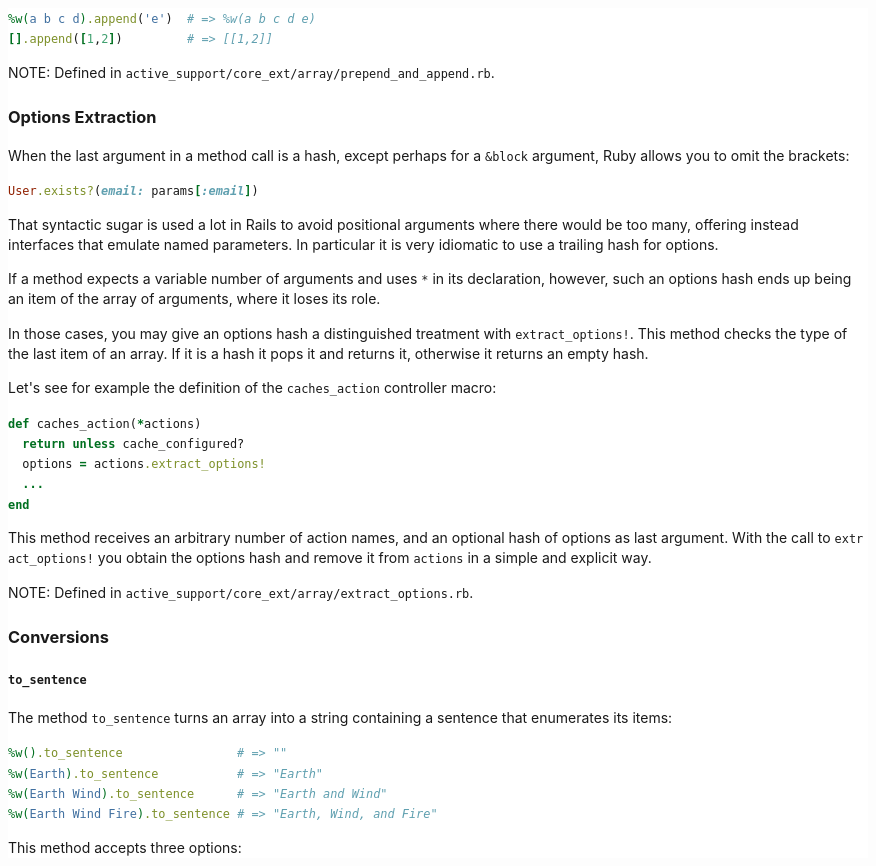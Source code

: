 ```ruby
%w(a b c d).append('e')  # => %w(a b c d e)
[].append([1,2])         # => [[1,2]]
```

NOTE: Defined in `active_support/core_ext/array/prepend_and_append.rb`.

### Options Extraction

When the last argument in a method call is a hash, except perhaps for a `&block` argument, Ruby allows you to omit the brackets:

```ruby
User.exists?(email: params[:email])
```

That syntactic sugar is used a lot in Rails to avoid positional arguments where there would be too many, offering instead interfaces that emulate named parameters. In particular it is very idiomatic to use a trailing hash for options.

If a method expects a variable number of arguments and uses `*` in its declaration, however, such an options hash ends up being an item of the array of arguments, where it loses its role.

In those cases, you may give an options hash a distinguished treatment with `extract_options!`. This method checks the type of the last item of an array. If it is a hash it pops it and returns it, otherwise it returns an empty hash.

Let's see for example the definition of the `caches_action` controller macro:

```ruby
def caches_action(*actions)
  return unless cache_configured?
  options = actions.extract_options!
  ...
end
```

This method receives an arbitrary number of action names, and an optional hash of options as last argument. With the call to `extract_options!` you obtain the options hash and remove it from `actions` in a simple and explicit way.

NOTE: Defined in `active_support/core_ext/array/extract_options.rb`.

### Conversions

#### `to_sentence`

The method `to_sentence` turns an array into a string containing a sentence that enumerates its items:

```ruby
%w().to_sentence                # => ""
%w(Earth).to_sentence           # => "Earth"
%w(Earth Wind).to_sentence      # => "Earth and Wind"
%w(Earth Wind Fire).to_sentence # => "Earth, Wind, and Fire"
```

This method accepts three options:
